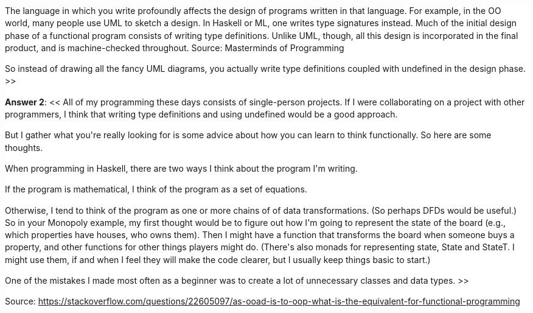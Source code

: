 The language in which you write profoundly affects the design of programs written in that language. For example, in the OO world, many people use UML to sketch a design. In Haskell or ML, one writes type signatures instead. Much of the initial design phase of a functional program consists of writing type definitions. Unlike UML, though, all this design is incorporated in the final product, and is machine-checked throughout.
Source: Masterminds of Programming

So instead of drawing all the fancy UML diagrams, you actually write type definitions coupled with undefined in the design phase. >>

**Answer 2**: << All of my programming these days consists of single-person projects. If I were collaborating on a project with other programmers, I think that writing type definitions and using undefined would be a good approach.

But I gather what you're really looking for is some advice about how you can learn to think functionally. So here are some thoughts.

When programming in Haskell, there are two ways I think about the program I'm writing.

If the program is mathematical, I think of the program as a set of equations.

Otherwise, I tend to think of the program as one or more chains of of data transformations. (So perhaps DFDs would be useful.)
So in your Monopoly example, my first thought would be to figure out how I'm going to represent the state of the board (e.g., which properties have houses, who owns them). Then I might have a function that transforms the board when someone buys a property, and other functions for other things players might do. (There's also monads for representing state, State and StateT. I might use them, if and when I feel they will make the code clearer, but I usually keep things basic to start.)

One of the mistakes I made most often as a beginner was to create a lot of unnecessary classes and data types. >>

Source: https://stackoverflow.com/questions/22605097/as-ooad-is-to-oop-what-is-the-equivalent-for-functional-programming

